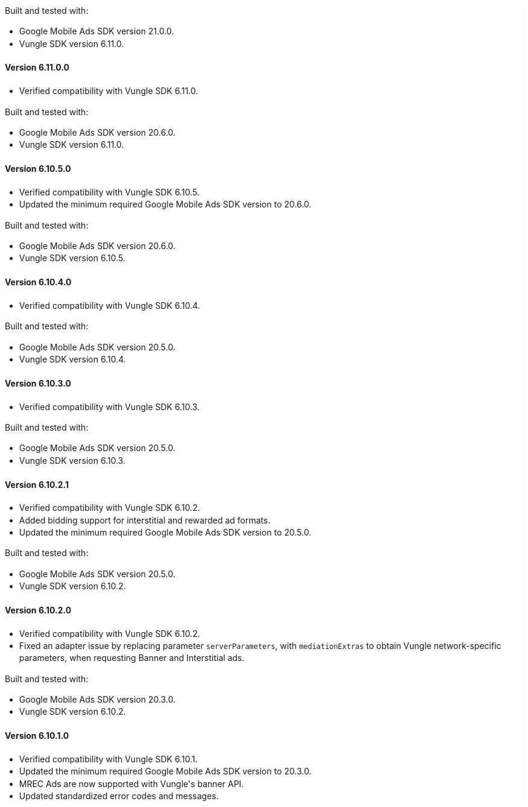 Built and tested with:
- Google Mobile Ads SDK version 21.0.0.
- Vungle SDK version 6.11.0.

#### Version 6.11.0.0
- Verified compatibility with Vungle SDK 6.11.0.

Built and tested with:
- Google Mobile Ads SDK version 20.6.0.
- Vungle SDK version 6.11.0.

#### Version 6.10.5.0
- Verified compatibility with Vungle SDK 6.10.5.
- Updated the minimum required Google Mobile Ads SDK version to 20.6.0.

Built and tested with:
- Google Mobile Ads SDK version 20.6.0.
- Vungle SDK version 6.10.5.

#### Version 6.10.4.0
- Verified compatibility with Vungle SDK 6.10.4.

Built and tested with:
- Google Mobile Ads SDK version 20.5.0.
- Vungle SDK version 6.10.4.

#### Version 6.10.3.0
- Verified compatibility with Vungle SDK 6.10.3.

Built and tested with:
- Google Mobile Ads SDK version 20.5.0.
- Vungle SDK version 6.10.3.

#### Version 6.10.2.1
- Verified compatibility with Vungle SDK 6.10.2.
- Added bidding support for interstitial and rewarded ad formats.
- Updated the minimum required Google Mobile Ads SDK version to 20.5.0.

Built and tested with:
- Google Mobile Ads SDK version 20.5.0.
- Vungle SDK version 6.10.2.

#### Version 6.10.2.0
- Verified compatibility with Vungle SDK 6.10.2.
- Fixed an adapter issue by replacing parameter `serverParameters`, with `mediationExtras` to obtain Vungle network-specific parameters, when requesting Banner and Interstitial ads.

Built and tested with:
- Google Mobile Ads SDK version 20.3.0.
- Vungle SDK version 6.10.2.

#### Version 6.10.1.0
- Verified compatibility with Vungle SDK 6.10.1.
- Updated the minimum required Google Mobile Ads SDK version to 20.3.0.
- MREC Ads are now supported with Vungle's banner API.
- Updated standardized error codes and messages.
